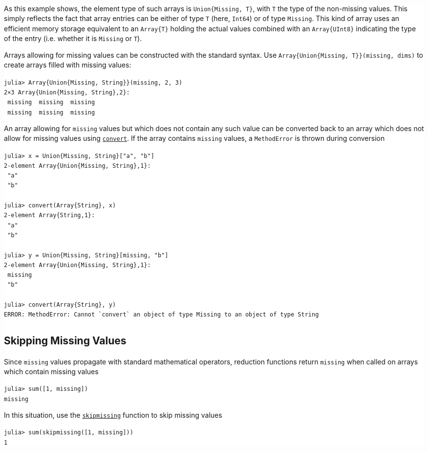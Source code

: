 As this example shows, the element type of such arrays is `Union{Missing, T}`,
with `T` the type of the non-missing values. This simply reflects the fact that
array entries can be either of type `T` (here, `Int64`) or of type `Missing`.
This kind of array uses an efficient memory storage equivalent to an `Array{T}`
holding the actual values combined with an `Array{UInt8}` indicating the type
of the entry (i.e. whether it is `Missing` or `T`).

Arrays allowing for missing values can be constructed with the standard syntax.
Use `Array{Union{Missing, T}}(missing, dims)` to create arrays filled with
missing values:
```jldoctest
julia> Array{Union{Missing, String}}(missing, 2, 3)
2×3 Array{Union{Missing, String},2}:
 missing  missing  missing
 missing  missing  missing
```

An array allowing for `missing` values but which does not contain any such value
can be converted back to an array which does not allow for missing values using
[`convert`](@ref). If the array contains `missing` values, a `MethodError` is thrown
during conversion
```jldoctest
julia> x = Union{Missing, String}["a", "b"]
2-element Array{Union{Missing, String},1}:
 "a"
 "b"

julia> convert(Array{String}, x)
2-element Array{String,1}:
 "a"
 "b"

julia> y = Union{Missing, String}[missing, "b"]
2-element Array{Union{Missing, String},1}:
 missing
 "b"

julia> convert(Array{String}, y)
ERROR: MethodError: Cannot `convert` an object of type Missing to an object of type String
```
## Skipping Missing Values

Since `missing` values propagate with standard mathematical operators, reduction
functions return `missing` when called on arrays which contain missing values
```jldoctest
julia> sum([1, missing])
missing
```

In this situation, use the [`skipmissing`](@ref) function to skip missing values
```jldoctest
julia> sum(skipmissing([1, missing]))
1
```
